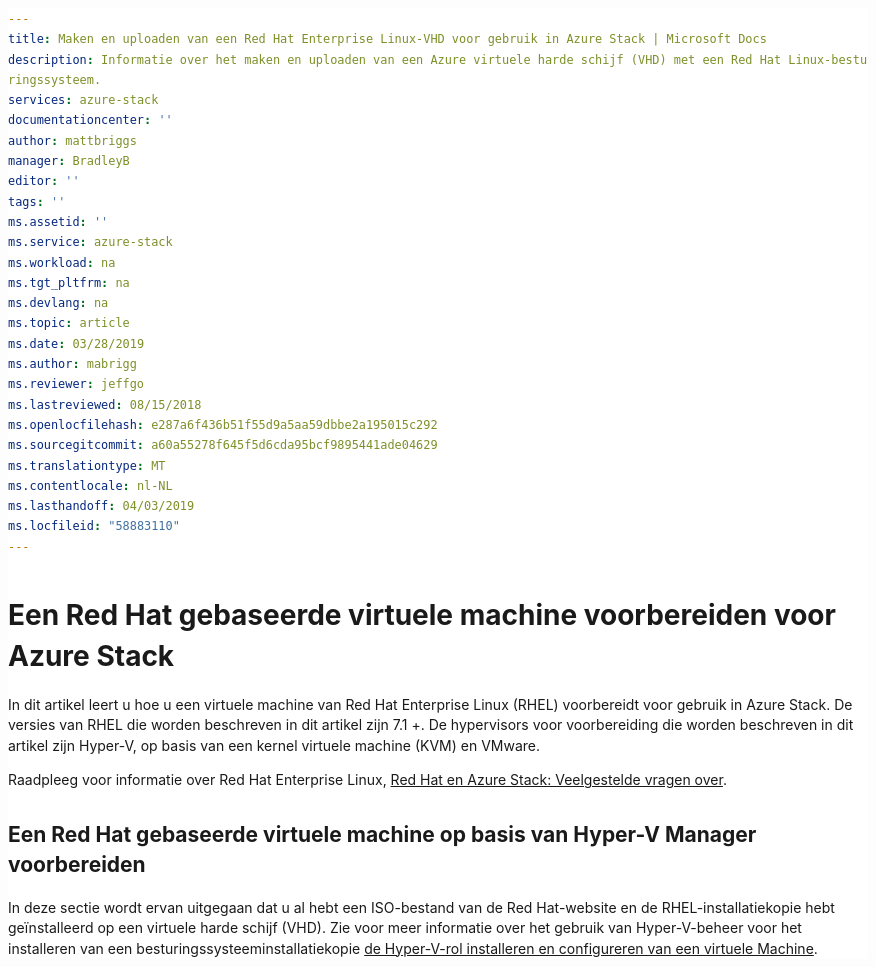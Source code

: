 ```yaml
---
title: Maken en uploaden van een Red Hat Enterprise Linux-VHD voor gebruik in Azure Stack | Microsoft Docs
description: Informatie over het maken en uploaden van een Azure virtuele harde schijf (VHD) met een Red Hat Linux-besturingssysteem.
services: azure-stack
documentationcenter: ''
author: mattbriggs
manager: BradleyB
editor: ''
tags: ''
ms.assetid: ''
ms.service: azure-stack
ms.workload: na
ms.tgt_pltfrm: na
ms.devlang: na
ms.topic: article
ms.date: 03/28/2019
ms.author: mabrigg
ms.reviewer: jeffgo
ms.lastreviewed: 08/15/2018
ms.openlocfilehash: e287a6f436b51f55d9a5aa59dbbe2a195015c292
ms.sourcegitcommit: a60a55278f645f5d6cda95bcf9895441ade04629
ms.translationtype: MT
ms.contentlocale: nl-NL
ms.lasthandoff: 04/03/2019
ms.locfileid: "58883110"
---
```

# <a name="prepare-a-red-hat-based-virtual-machine-for-azure-stack"></a>Een Red Hat gebaseerde virtuele machine voorbereiden voor Azure Stack

In dit artikel leert u hoe u een virtuele machine van Red Hat Enterprise Linux (RHEL) voorbereidt voor gebruik in Azure Stack. De versies van RHEL die worden beschreven in dit artikel zijn 7.1 +. De hypervisors voor voorbereiding die worden beschreven in dit artikel zijn Hyper-V, op basis van een kernel virtuele machine (KVM) en VMware.

Raadpleeg voor informatie over Red Hat Enterprise Linux, [Red Hat en Azure Stack: Veelgestelde vragen over](https://access.redhat.com/articles/3413531).

## <a name="prepare-a-red-hat-based-virtual-machine-from-hyper-v-manager"></a>Een Red Hat gebaseerde virtuele machine op basis van Hyper-V Manager voorbereiden

In deze sectie wordt ervan uitgegaan dat u al hebt een ISO-bestand van de Red Hat-website en de RHEL-installatiekopie hebt geïnstalleerd op een virtuele harde schijf (VHD). Zie voor meer informatie over het gebruik van Hyper-V-beheer voor het installeren van een besturingssysteeminstallatiekopie [de Hyper-V-rol installeren en configureren van een virtuele Machine](https://technet.microsoft.com/library/hh846766.aspx).
